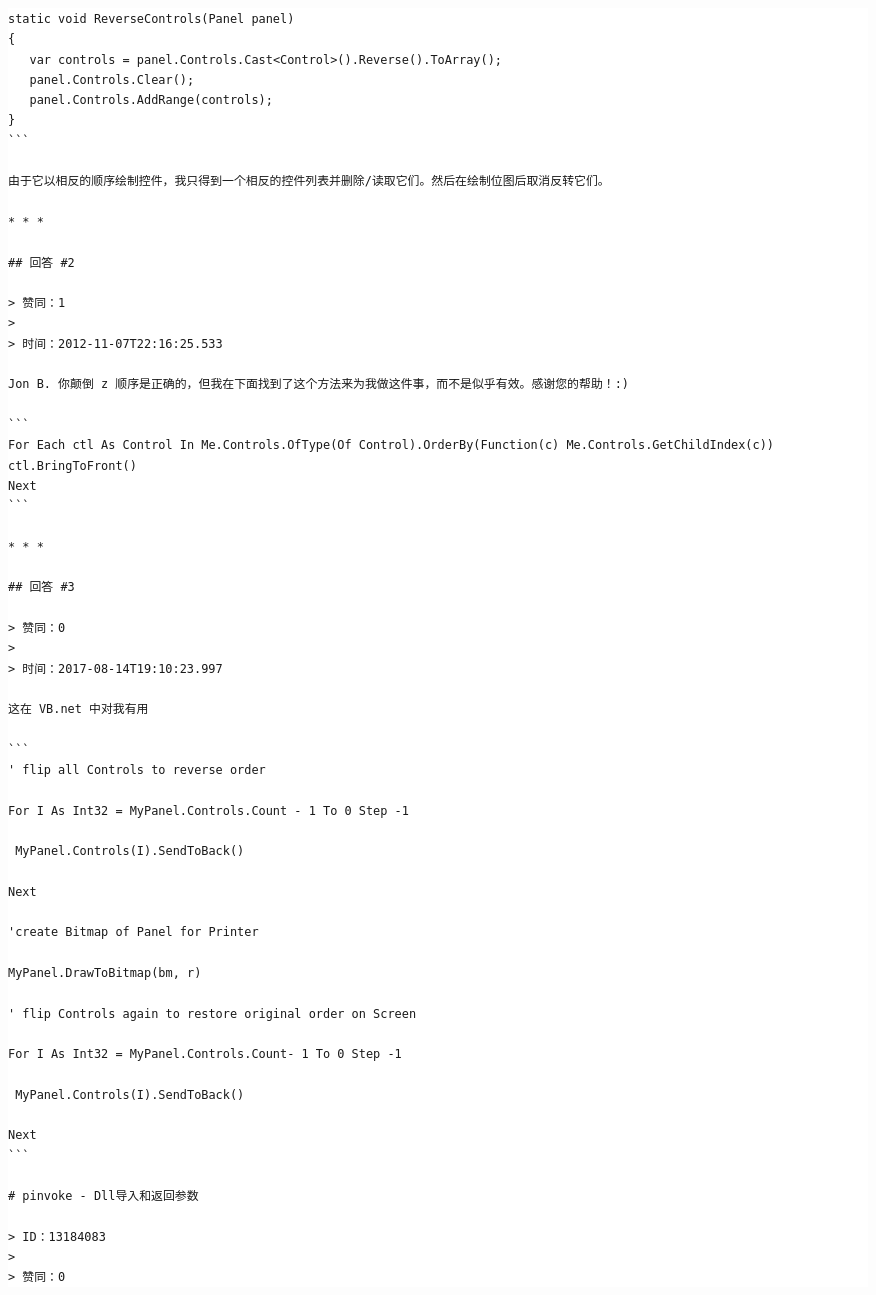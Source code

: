  `````
static void ReverseControls(Panel panel)
{
    var controls = panel.Controls.Cast<Control>().Reverse().ToArray();
    panel.Controls.Clear();
    panel.Controls.AddRange(controls);
} 
```

由于它以相反的顺序绘制控件，我只得到一个相反的控件列表并删除/读取它们。然后在绘制位图后取消反转它们。

* * *

## 回答 #2

> 赞同：1
> 
> 时间：2012-11-07T22:16:25.533

Jon B. 你颠倒 z 顺序是正确的，但我在下面找到了这个方法来为我做这件事，而不是似乎有效。感谢您的帮助！:)

```
For Each ctl As Control In Me.Controls.OfType(Of Control).OrderBy(Function(c) Me.Controls.GetChildIndex(c))
ctl.BringToFront()
Next 
```

* * *

## 回答 #3

> 赞同：0
> 
> 时间：2017-08-14T19:10:23.997

这在 VB.net 中对我有用

```
' flip all Controls to reverse order

For I As Int32 = MyPanel.Controls.Count - 1 To 0 Step -1

  MyPanel.Controls(I).SendToBack()

Next

'create Bitmap of Panel for Printer 

MyPanel.DrawToBitmap(bm, r)

' flip Controls again to restore original order on Screen 

For I As Int32 = MyPanel.Controls.Count- 1 To 0 Step -1

  MyPanel.Controls(I).SendToBack()

Next 
```

# pinvoke - Dll导入和返回参数

> ID：13184083
> 
> 赞同：0
 `````